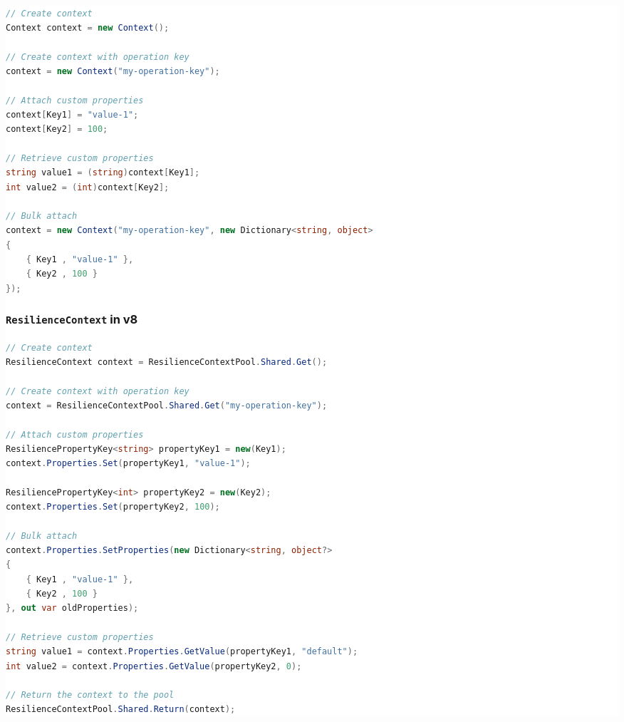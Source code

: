 
```cs
// Create context
Context context = new Context();

// Create context with operation key
context = new Context("my-operation-key");

// Attach custom properties
context[Key1] = "value-1";
context[Key2] = 100;

// Retrieve custom properties
string value1 = (string)context[Key1];
int value2 = (int)context[Key2];

// Bulk attach
context = new Context("my-operation-key", new Dictionary<string, object>
{
    { Key1 , "value-1" },
    { Key2 , 100 }
});
```


### `ResilienceContext` in v8


```cs
// Create context
ResilienceContext context = ResilienceContextPool.Shared.Get();

// Create context with operation key
context = ResilienceContextPool.Shared.Get("my-operation-key");

// Attach custom properties
ResiliencePropertyKey<string> propertyKey1 = new(Key1);
context.Properties.Set(propertyKey1, "value-1");

ResiliencePropertyKey<int> propertyKey2 = new(Key2);
context.Properties.Set(propertyKey2, 100);

// Bulk attach
context.Properties.SetProperties(new Dictionary<string, object?>
{
    { Key1 , "value-1" },
    { Key2 , 100 }
}, out var oldProperties);

// Retrieve custom properties
string value1 = context.Properties.GetValue(propertyKey1, "default");
int value2 = context.Properties.GetValue(propertyKey2, 0);

// Return the context to the pool
ResilienceContextPool.Shared.Return(context);
```
